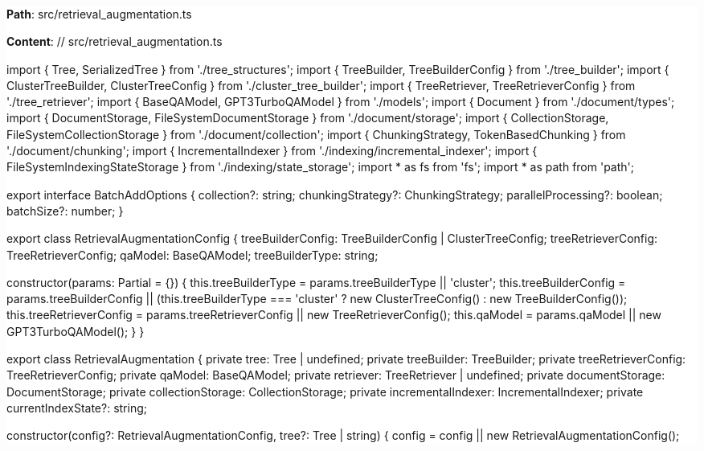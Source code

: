
**Path**: src/retrieval_augmentation.ts

**Content**:
// src/retrieval_augmentation.ts

import { Tree, SerializedTree } from './tree_structures';
import { TreeBuilder, TreeBuilderConfig } from './tree_builder';
import { ClusterTreeBuilder, ClusterTreeConfig } from './cluster_tree_builder';
import { TreeRetriever, TreeRetrieverConfig } from './tree_retriever';
import { BaseQAModel, GPT3TurboQAModel } from './models';
import { Document } from './document/types';
import { DocumentStorage, FileSystemDocumentStorage } from './document/storage';
import { CollectionStorage, FileSystemCollectionStorage } from './document/collection';
import { ChunkingStrategy, TokenBasedChunking } from './document/chunking';
import { IncrementalIndexer } from './indexing/incremental_indexer';
import { FileSystemIndexingStateStorage } from './indexing/state_storage';
import * as fs from 'fs';
import * as path from 'path';

export interface BatchAddOptions {
  collection?: string;
  chunkingStrategy?: ChunkingStrategy;
  parallelProcessing?: boolean;
  batchSize?: number;
}

export class RetrievalAugmentationConfig {
  treeBuilderConfig: TreeBuilderConfig | ClusterTreeConfig;
  treeRetrieverConfig: TreeRetrieverConfig;
  qaModel: BaseQAModel;
  treeBuilderType: string;

  constructor(params: Partial<RetrievalAugmentationConfig> = {}) {
    this.treeBuilderType = params.treeBuilderType || 'cluster';
    this.treeBuilderConfig = params.treeBuilderConfig || 
      (this.treeBuilderType === 'cluster' ? new ClusterTreeConfig() : new TreeBuilderConfig());
    this.treeRetrieverConfig = params.treeRetrieverConfig || new TreeRetrieverConfig();
    this.qaModel = params.qaModel || new GPT3TurboQAModel();
  }
}

export class RetrievalAugmentation {
  private tree: Tree | undefined;
  private treeBuilder: TreeBuilder;
  private treeRetrieverConfig: TreeRetrieverConfig;
  private qaModel: BaseQAModel;
  private retriever: TreeRetriever | undefined;
  private documentStorage: DocumentStorage;
  private collectionStorage: CollectionStorage;
  private incrementalIndexer: IncrementalIndexer;
  private currentIndexState?: string;

  constructor(config?: RetrievalAugmentationConfig, tree?: Tree | string) {
    config = config || new RetrievalAugmentationConfig();
    
